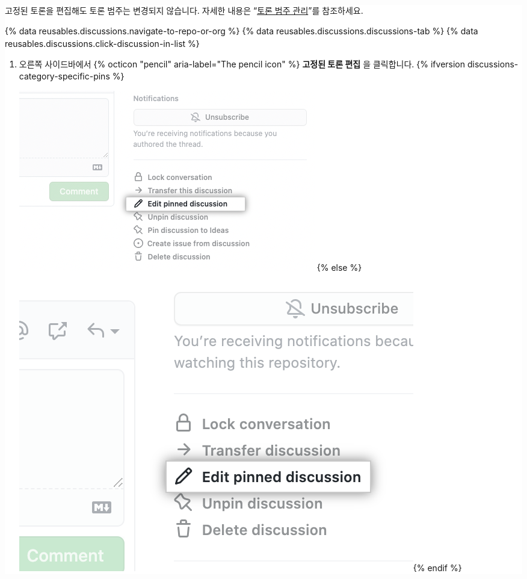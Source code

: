 고정된 토론을 편집해도 토론 범주는 변경되지 않습니다. 자세한 내용은 “[토론 범주 관리](/discussions/managing-discussions-for-your-community/managing-categories-for-discussions)”를 참조하세요.

{% data reusables.discussions.navigate-to-repo-or-org %} {% data reusables.discussions.discussions-tab %} {% data reusables.discussions.click-discussion-in-list %}
1. 오른쪽 사이드바에서 {% octicon "pencil" aria-label="The pencil icon" %} **고정된 토론 편집** 을 클릭합니다.
  {% ifversion discussions-category-specific-pins %}

   ![토론을 위한 오른쪽 사이드바의 "고정된 토론 편집" 옵션 스크린샷](/assets/images/help/discussions/edit-pinned-discussion-with-category-pins.png) {% else %}


   ![토론을 위한 오른쪽 사이드바의 "고정된 토론 편집" 옵션 스크린샷](/assets/images/help/discussions/click-edit-pinned-discussion.png){% endif %}
